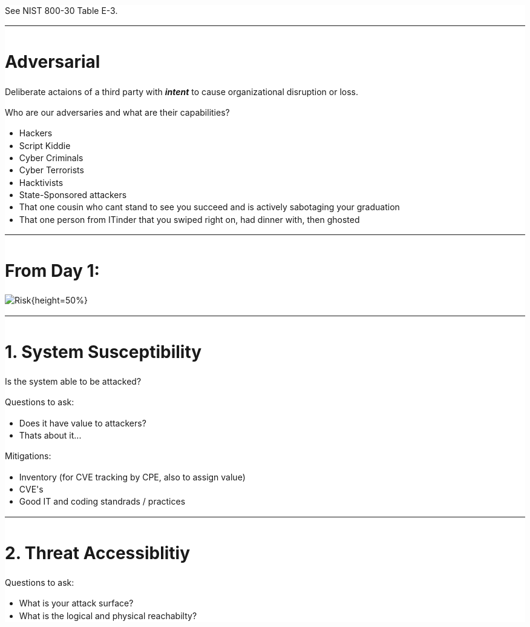 See NIST 800-30 Table E-3.

---

# Adversarial

Deliberate actaions of a third party with ***intent*** to cause organizational
disruption or loss.

Who are our adversaries and what are their capabilities?

* Hackers
* Script Kiddie
* Cyber Criminals
* Cyber Terrorists
* Hacktivists
* State-Sponsored attackers
* That one cousin who cant stand to see you succeed and is actively sabotaging your graduation
* That one person from ITinder that you swiped right on, had dinner with, then ghosted

---

# From Day 1:

![Risk](../01-intro-and-overview/imgs/threat-vulnerability-risk.png){height=50%}

---

# 1. System Susceptibility

Is the system able to be attacked?

Questions to ask:

* Does it have value to attackers?
* Thats about it...

Mitigations:

* Inventory (for CVE tracking by CPE, also to assign value)
* CVE's
* Good IT and coding standrads / practices

---

# 2. Threat Accessiblitiy

Questions to ask:

* What is your attack surface?
* What is the logical and physical reachabilty?
